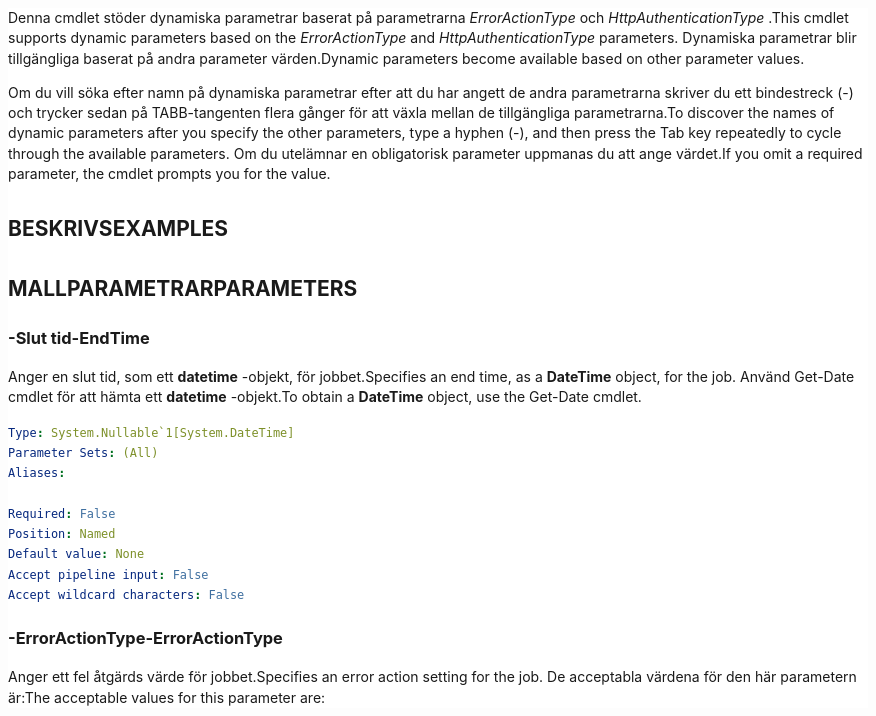 <span data-ttu-id="3afc7-107">Denna cmdlet stöder dynamiska parametrar baserat på parametrarna *ErrorActionType* och *HttpAuthenticationType* .</span><span class="sxs-lookup"><span data-stu-id="3afc7-107">This cmdlet supports dynamic parameters based on the *ErrorActionType* and *HttpAuthenticationType* parameters.</span></span>
<span data-ttu-id="3afc7-108">Dynamiska parametrar blir tillgängliga baserat på andra parameter värden.</span><span class="sxs-lookup"><span data-stu-id="3afc7-108">Dynamic parameters become available based on other parameter values.</span></span>

<span data-ttu-id="3afc7-109">Om du vill söka efter namn på dynamiska parametrar efter att du har angett de andra parametrarna skriver du ett bindestreck (-) och trycker sedan på TABB-tangenten flera gånger för att växla mellan de tillgängliga parametrarna.</span><span class="sxs-lookup"><span data-stu-id="3afc7-109">To discover the names of dynamic parameters after you specify the other parameters, type a hyphen (-), and then press the Tab key repeatedly to cycle through the available parameters.</span></span>
<span data-ttu-id="3afc7-110">Om du utelämnar en obligatorisk parameter uppmanas du att ange värdet.</span><span class="sxs-lookup"><span data-stu-id="3afc7-110">If you omit a required parameter, the cmdlet prompts you for the value.</span></span>

## <span data-ttu-id="3afc7-111">BESKRIVS</span><span class="sxs-lookup"><span data-stu-id="3afc7-111">EXAMPLES</span></span>

## <span data-ttu-id="3afc7-112">MALLPARAMETRAR</span><span class="sxs-lookup"><span data-stu-id="3afc7-112">PARAMETERS</span></span>

### <span data-ttu-id="3afc7-113">-Slut tid</span><span class="sxs-lookup"><span data-stu-id="3afc7-113">-EndTime</span></span>
<span data-ttu-id="3afc7-114">Anger en slut tid, som ett **datetime** -objekt, för jobbet.</span><span class="sxs-lookup"><span data-stu-id="3afc7-114">Specifies an end time, as a **DateTime** object, for the job.</span></span>
<span data-ttu-id="3afc7-115">Använd Get-Date cmdlet för att hämta ett **datetime** -objekt.</span><span class="sxs-lookup"><span data-stu-id="3afc7-115">To obtain a **DateTime** object, use the Get-Date cmdlet.</span></span>

```yaml
Type: System.Nullable`1[System.DateTime]
Parameter Sets: (All)
Aliases: 

Required: False
Position: Named
Default value: None
Accept pipeline input: False
Accept wildcard characters: False
```

### <span data-ttu-id="3afc7-116">-ErrorActionType</span><span class="sxs-lookup"><span data-stu-id="3afc7-116">-ErrorActionType</span></span>
<span data-ttu-id="3afc7-117">Anger ett fel åtgärds värde för jobbet.</span><span class="sxs-lookup"><span data-stu-id="3afc7-117">Specifies an error action setting for the job.</span></span>
<span data-ttu-id="3afc7-118">De acceptabla värdena för den här parametern är:</span><span class="sxs-lookup"><span data-stu-id="3afc7-118">The acceptable values for this parameter are:</span></span>
